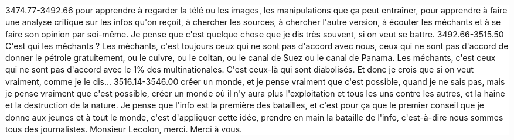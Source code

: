 3474.77-3492.66   pour apprendre à regarder la télé ou les images, les manipulations que ça peut entraîner, pour apprendre à faire une analyse critique sur les infos qu'on reçoit, à chercher les sources, à chercher l'autre version, à écouter les méchants et à se faire son opinion par soi-même. Je pense que c'est quelque chose que je dis très souvent, si on veut se battre.
3492.66-3515.50   C'est qui les méchants ? Les méchants, c'est toujours ceux qui ne sont pas d'accord avec nous, ceux qui ne sont pas d'accord de donner le pétrole gratuitement, ou le cuivre, ou le coltan, ou le canal de Suez ou le canal de Panama. Les méchants, c'est ceux qui ne sont pas d'accord avec le 1% des multinationales. C'est ceux-là qui sont diabolisés. Et donc je crois que si on veut vraiment, comme je le dis...
3516.14-3546.00   créer un monde, et je pense vraiment que c'est possible, quand je ne sais pas, mais je pense vraiment que c'est possible, créer un monde où il n'y aura plus l'exploitation et tous les uns contre les autres, et la haine et la destruction de la nature. Je pense que l'info est la première des batailles, et c'est pour ça que le premier conseil que je donne aux jeunes et à tout le monde, c'est d'appliquer cette idée, prendre en main la bataille de l'info, c'est-à-dire nous sommes tous des journalistes. Monsieur Lecolon, merci. Merci à vous.